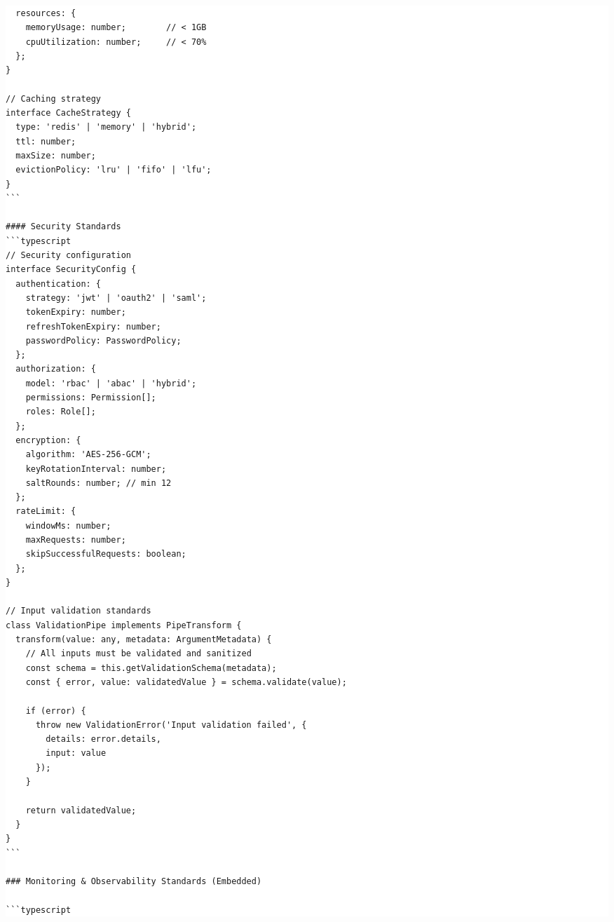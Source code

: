 ````
  resources: {
    memoryUsage: number;        // < 1GB
    cpuUtilization: number;     // < 70%
  };
}

// Caching strategy
interface CacheStrategy {
  type: 'redis' | 'memory' | 'hybrid';
  ttl: number;
  maxSize: number;
  evictionPolicy: 'lru' | 'fifo' | 'lfu';
}
```

#### Security Standards
```typescript
// Security configuration
interface SecurityConfig {
  authentication: {
    strategy: 'jwt' | 'oauth2' | 'saml';
    tokenExpiry: number;
    refreshTokenExpiry: number;
    passwordPolicy: PasswordPolicy;
  };
  authorization: {
    model: 'rbac' | 'abac' | 'hybrid';
    permissions: Permission[];
    roles: Role[];
  };
  encryption: {
    algorithm: 'AES-256-GCM';
    keyRotationInterval: number;
    saltRounds: number; // min 12
  };
  rateLimit: {
    windowMs: number;
    maxRequests: number;
    skipSuccessfulRequests: boolean;
  };
}

// Input validation standards
class ValidationPipe implements PipeTransform {
  transform(value: any, metadata: ArgumentMetadata) {
    // All inputs must be validated and sanitized
    const schema = this.getValidationSchema(metadata);
    const { error, value: validatedValue } = schema.validate(value);
    
    if (error) {
      throw new ValidationError('Input validation failed', {
        details: error.details,
        input: value
      });
    }
    
    return validatedValue;
  }
}
```

### Monitoring & Observability Standards (Embedded)

```typescript
````